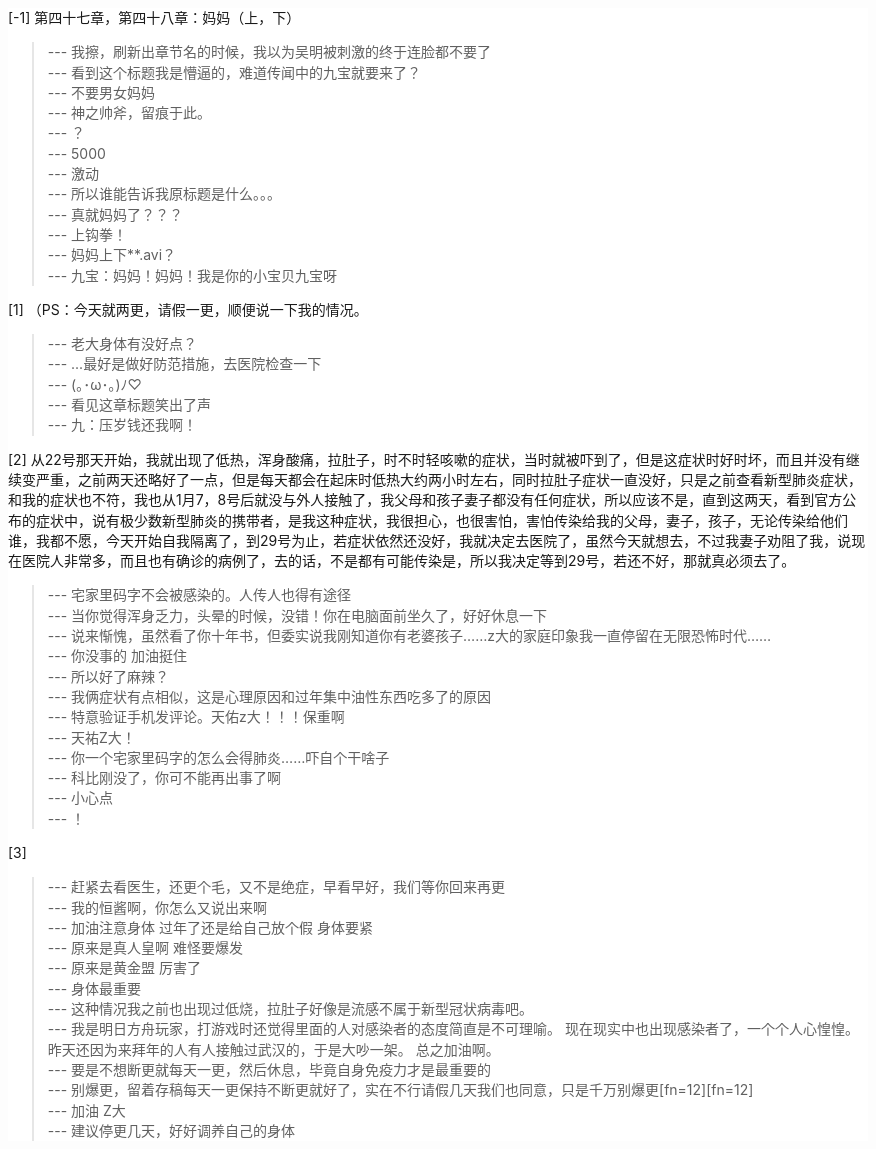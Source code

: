 
[-1] 第四十七章，第四十八章：妈妈（上，下）
>--- 我擦，刷新出章节名的时候，我以为吴明被刺激的终于连脸都不要了<br>
>--- 看到这个标题我是懵逼的，难道传闻中的九宝就要来了？<br>
>--- 不要男女妈妈<br>
>--- 神之帅斧，留痕于此。<br>
>--- ？<br>
>--- 5000<br>
>--- 激动<br>
>--- 所以谁能告诉我原标题是什么。。。<br>
>--- 真就妈妈了？？？<br>
>--- 上钩拳！<br>
>--- 妈妈上下**.avi？<br>
>--- 九宝：妈妈！妈妈！我是你的小宝贝九宝呀<br>

[1] （PS：今天就两更，请假一更，顺便说一下我的情况。
>--- 老大身体有没好点？<br>
>--- ...最好是做好防范措施，去医院检查一下<br>
>--- (｡･ω･｡)ﾉ♡<br>
>--- 看见这章标题笑出了声<br>
>--- 九：压岁钱还我啊！<br>

[2] 从22号那天开始，我就出现了低热，浑身酸痛，拉肚子，时不时轻咳嗽的症状，当时就被吓到了，但是这症状时好时坏，而且并没有继续变严重，之前两天还略好了一点，但是每天都会在起床时低热大约两小时左右，同时拉肚子症状一直没好，只是之前查看新型肺炎症状，和我的症状也不符，我也从1月7，8号后就没与外人接触了，我父母和孩子妻子都没有任何症状，所以应该不是，直到这两天，看到官方公布的症状中，说有极少数新型肺炎的携带者，是我这种症状，我很担心，也很害怕，害怕传染给我的父母，妻子，孩子，无论传染给他们谁，我都不愿，今天开始自我隔离了，到29号为止，若症状依然还没好，我就决定去医院了，虽然今天就想去，不过我妻子劝阻了我，说现在医院人非常多，而且也有确诊的病例了，去的话，不是都有可能传染是，所以我决定等到29号，若还不好，那就真必须去了。
>--- 宅家里码字不会被感染的。人传人也得有途径<br>
>--- 当你觉得浑身乏力，头晕的时候，没错！你在电脑面前坐久了，好好休息一下<br>
>--- 说来惭愧，虽然看了你十年书，但委实说我刚知道你有老婆孩子……z大的家庭印象我一直停留在无限恐怖时代……<br>
>--- 你没事的 加油挺住<br>
>--- 所以好了麻辣？<br>
>--- 我俩症状有点相似，这是心理原因和过年集中油性东西吃多了的原因<br>
>--- 特意验证手机发评论。天佑z大！！！保重啊<br>
>--- 天祐Z大！<br>
>--- 你一个宅家里码字的怎么会得肺炎……吓自个干啥子<br>
>--- 科比刚没了，你可不能再出事了啊<br>
>--- 小心点<br>
>--- ！<br>

[3] 
>--- 赶紧去看医生，还更个毛，又不是绝症，早看早好，我们等你回来再更<br>
>--- 我的恒酱啊，你怎么又说出来啊<br>
>--- 加油注意身体   过年了还是给自己放个假  身体要紧<br>
>--- 原来是真人皇啊 难怪要爆发<br>
>--- 原来是黄金盟 厉害了<br>
>--- 身体最重要<br>
>--- 这种情况我之前也出现过低烧，拉肚子好像是流感不属于新型冠状病毒吧。<br>
>--- 我是明日方舟玩家，打游戏时还觉得里面的人对感染者的态度简直是不可理喻。
现在现实中也出现感染者了，一个个人心惶惶。昨天还因为来拜年的人有人接触过武汉的，于是大吵一架。
总之加油啊。<br>
>--- 要是不想断更就每天一更，然后休息，毕竟自身免疫力才是最重要的<br>
>--- 别爆更，留着存稿每天一更保持不断更就好了，实在不行请假几天我们也同意，只是千万别爆更[fn=12][fn=12]<br>
>--- 加油 Z大<br>
>--- 建议停更几天，好好调养自己的身体<br>
